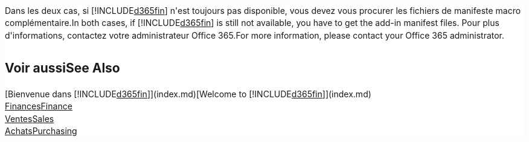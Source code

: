 <span data-ttu-id="a69fc-151">Dans les deux cas, si [!INCLUDE[d365fin](includes/d365fin_md.md)] n'est toujours pas disponible, vous devez vous procurer les fichiers de manifeste macro complémentaire.</span><span class="sxs-lookup"><span data-stu-id="a69fc-151">In both cases, if [!INCLUDE[d365fin](includes/d365fin_md.md)] is still not available, you have to get the add-in manifest files.</span></span> <span data-ttu-id="a69fc-152">Pour plus d'informations, contactez votre administrateur Office 365.</span><span class="sxs-lookup"><span data-stu-id="a69fc-152">For more information, please contact your Office 365 administrator.</span></span>

## <a name="see-also"></a><span data-ttu-id="a69fc-153">Voir aussi</span><span class="sxs-lookup"><span data-stu-id="a69fc-153">See Also</span></span>
<span data-ttu-id="a69fc-154">[Bienvenue dans [!INCLUDE[d365fin](includes/d365fin_md.md)]](index.md)</span><span class="sxs-lookup"><span data-stu-id="a69fc-154">[Welcome to [!INCLUDE[d365fin](includes/d365fin_md.md)]](index.md)</span></span>  
[<span data-ttu-id="a69fc-155">Finances</span><span class="sxs-lookup"><span data-stu-id="a69fc-155">Finance</span></span>](finance.md)  
[<span data-ttu-id="a69fc-156">Ventes</span><span class="sxs-lookup"><span data-stu-id="a69fc-156">Sales</span></span>](sales-manage-sales.md)  
[<span data-ttu-id="a69fc-157">Achats</span><span class="sxs-lookup"><span data-stu-id="a69fc-157">Purchasing</span></span>](purchasing-manage-purchasing.md)  

